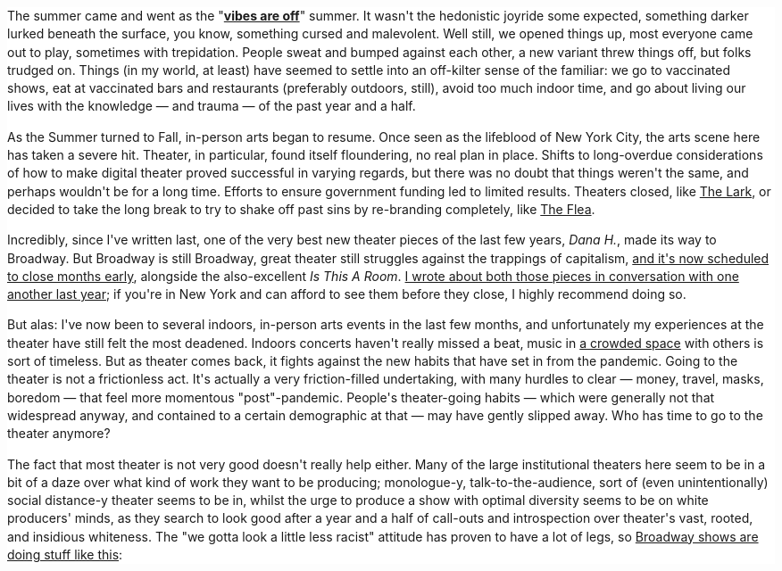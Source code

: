 The summer came and went as the "**[vibes are off](https://www.theatlantic.com/technology/archive/2021/08/welcome-summer-uncertain-vibes/619662/)**" summer. It wasn't the hedonistic joyride some expected, something darker lurked beneath the surface, you know, something cursed and malevolent. Well still, we opened things up, most everyone came out to play, sometimes with trepidation. People sweat and bumped against each other, a new variant threw things off, but folks trudged on. Things (in my world, at least) have seemed to settle into an off-kilter sense of the familiar: we go to vaccinated shows, eat at vaccinated bars and restaurants (preferably outdoors, still), avoid too much indoor time, and go about living our lives with the knowledge — and trauma — of the past year and a half.

As the Summer turned to Fall, in-person arts began to resume. Once seen as the lifeblood of New York City, the arts scene here has taken a severe hit. Theater, in particular, found itself floundering, no real plan in place. Shifts to long-overdue considerations of how to make digital theater proved successful in varying regards, but there was no doubt that things weren't the same, and perhaps wouldn't be for a long time. Efforts to ensure government funding led to limited results. Theaters closed, like [The Lark](https://www.americantheatre.org/2021/10/05/the-lark-is-grounded-new-play-incubator-to-fold-after-25-years/), or decided to take the long break to try to shake off past sins by re-branding completely, like [The Flea](https://theflea.org/a-new-path-forward-for-the-flea/).

Incredibly, since I've written last, one of the very best new theater pieces of the last few years, _Dana H._, made its way to Broadway. But Broadway is still Broadway, great theater still struggles against the trappings of capitalism, [and it's now scheduled to close months early](https://www.nytimes.com/2021/10/25/theater/broadway-closings-is-this-a-room-dana-h.html), alongside the also-excellent _Is This A Room_. [I wrote about both those pieces in conversation with one another last year](https://www.guscuddy.com/tellthetruth/); if you're in New York and can afford to see them before they close, I highly recommend doing so.

But alas: I've now been to several indoors, in-person arts events in the last few months, and unfortunately my experiences at the theater have still felt the most deadened. Indoors concerts haven't really missed a beat, music in [a crowded space](https://www.guscuddy.com/curtain/107/) with others is sort of timeless. But as theater comes back, it fights against the new habits that have set in from the pandemic. Going to the theater is not a frictionless act. It's actually a very friction-filled undertaking, with many hurdles to clear — money, travel, masks, boredom — that feel more momentous "post"-pandemic. People's theater-going habits — which were generally not that widespread anyway, and contained to a certain demographic at that — may have gently slipped away. Who has time to go to the theater anymore?

The fact that most theater is not very good doesn't really help either. Many of the large institutional theaters here seem to be in a bit of a daze over what kind of work they want to be producing; monologue-y, talk-to-the-audience, sort of (even unintentionally) social distance-y theater seems to be in, whilst the urge to produce a show with optimal diversity seems to be on white producers' minds, as they search to look good after a year and a half of call-outs and introspection over theater's vast, rooted, and insidious whiteness. The "we gotta look a little less racist" attitude has proven to have a lot of legs, so [Broadway shows are doing stuff like this](https://www.nytimes.com/2021/10/23/theater/broadway-race-depictions.html):
